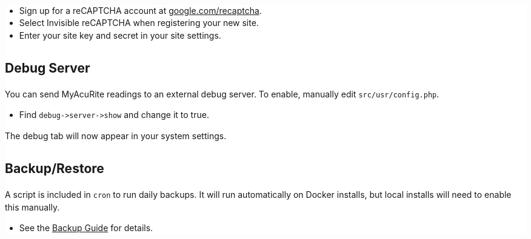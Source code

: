 - Sign up for a reCAPTCHA account at [google.com/recaptcha](https://www.google.com/recaptcha).
- Select Invisible reCAPTCHA when registering your new site.
- Enter your site key and secret in your site settings.

## Debug Server

You can send MyAcuRite readings to an external debug server. To enable, manually edit `src/usr/config.php`.

- Find `debug->server->show` and change it to true.

The debug tab will now appear in your system settings.

## Backup/Restore

A script is included in `cron` to run daily backups. It will run automatically on Docker installs, but local installs
will need to enable this manually.

- See the [Backup Guide](https://docs.acuparse.com/BACKUPS) for details.
